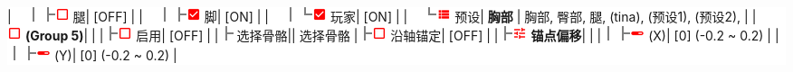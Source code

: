 |<nobr><img src="/images/icon/ic_space.png"/><img src="/images/icon/ic_line_v.png"/><img src="/images/icon/ic_line_t.png"/><img src="/images/icon/ic_check_off.png" alt="check off icon"/> 腿</nobr>| [OFF] | 
|<nobr><img src="/images/icon/ic_space.png"/><img src="/images/icon/ic_line_v.png"/><img src="/images/icon/ic_line_t.png"/><img src="/images/icon/ic_check_on.png" alt="check on icon"/> 脚</nobr>| [ON] | 
|<nobr><img src="/images/icon/ic_space.png"/><img src="/images/icon/ic_line_v.png"/><img src="/images/icon/ic_line_l.png"/><img src="/images/icon/ic_check_on.png" alt="check on icon"/> 玩家</nobr>| [ON] | 
|<nobr><img src="/images/icon/ic_space.png"/><img src="/images/icon/ic_line_l.png"/><img src="/images/icon/ic_list.png" alt="list icon"/> 预设</nobr>| **胸部** | 胸部, 臀部, 腿, (tina), (预设1), (预设2),  |
|<nobr><img src="/images/icon/ic_check_off.png" alt="check off icon"/> <b>(Group 5)</b></nobr>| | 
|<nobr><img src="/images/icon/ic_line_t.png"/><img src="/images/icon/ic_check_off.png" alt="check off icon"/> 启用</nobr>| [OFF] | 
|<nobr><img src="/images/icon/ic_line_t.png"/> 选择骨骼</nobr>|| 选择骨骼
|<nobr><img src="/images/icon/ic_line_t.png"/><img src="/images/icon/ic_check_off.png" alt="check off icon"/> 沿轴锚定</nobr>| [OFF] | 
|<nobr><img src="/images/icon/ic_line_t.png"/><img src="/images/icon/ic_tune.png" alt="tune icon"/> <b>锚点偏移</b></nobr>| | 
|<nobr><img src="/images/icon/ic_line_v.png"/><img src="/images/icon/ic_line_t.png"/><img src="/images/icon/ic_slider.png" alt="slider icon"/> (X)</nobr>| [0] (-0.2 ~ 0.2) | 
|<nobr><img src="/images/icon/ic_line_v.png"/><img src="/images/icon/ic_line_t.png"/><img src="/images/icon/ic_slider.png" alt="slider icon"/> (Y)</nobr>| [0] (-0.2 ~ 0.2) | 